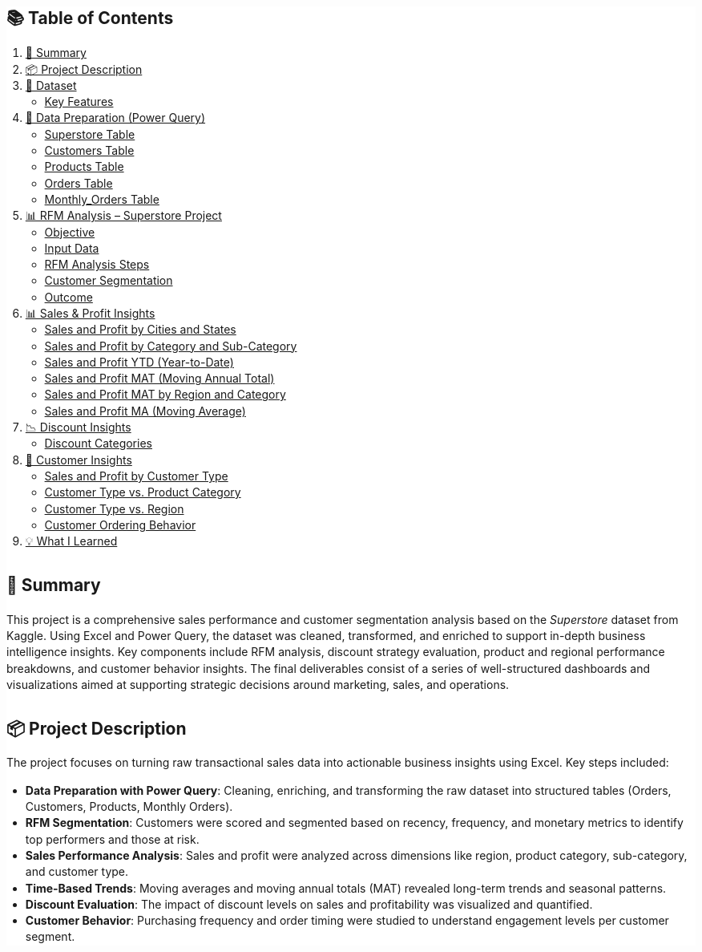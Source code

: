 ## 📚 Table of Contents

1. [🧾 Summary](#-summary)
2. [📦 Project Description](#-project-description)
3. [📁 Dataset](#-dataset)
    - [Key Features](#key-features-include)
4. [🧹 Data Preparation (Power Query)](#-data-preparation-power-query)
    - [Superstore Table](#superstore-table)
    - [Customers Table](#customers-table)
    - [Products Table](#products-table)
    - [Orders Table](#orders-table)
    - [Monthly_Orders Table](#monthly_orders-table)
5. [📊 RFM Analysis – Superstore Project](#-rfm-analysis--superstore-project)
    - [Objective](#objective)
    - [Input Data](#input-data)
    - [RFM Analysis Steps](#rfm-analysis-steps)
    - [Customer Segmentation](#customer-segmentation)
    - [Outcome](#outcome)
6. [📊 Sales & Profit Insights](#-sales--profit-insights)
    - [Sales and Profit by Cities and States](#sales-and-profit-by-cities-and-states)
    - [Sales and Profit by Category and Sub-Category](#sales-and-profit-by-category-and-sub-category)
    - [Sales and Profit YTD (Year-to-Date)](#sales-and-profit-ytd-year-to-date)
    - [Sales and Profit MAT (Moving Annual Total)](#sales-and-profit-mat-moving-annual-total)
    - [Sales and Profit MAT by Region and Category](#sales-and-profit-mat-by-region-and-category)
    - [Sales and Profit MA (Moving Average)](#sales-and-profit-ma-moving-average)
7. [📉 Discount Insights](#-discount-insights)
    - [Discount Categories](#discount-categories)
8. [👥 Customer Insights](#-customer-insights)
    - [Sales and Profit by Customer Type](#sales-and-profit-by-customer-type)
    - [Customer Type vs. Product Category](#customer-type-vs-product-category)
    - [Customer Type vs. Region](#customer-type-vs-region)
    - [Customer Ordering Behavior](#customer-ordering-behavior)
9. [💡 What I Learned](#-what-i-learned)


## 🧾 Summary

This project is a comprehensive sales performance and customer segmentation analysis based on the *Superstore* dataset from Kaggle. Using Excel and Power Query, the dataset was cleaned, transformed, and enriched to support in-depth business intelligence insights. Key components include RFM analysis, discount strategy evaluation, product and regional performance breakdowns, and customer behavior insights. The final deliverables consist of a series of well-structured dashboards and visualizations aimed at supporting strategic decisions around marketing, sales, and operations.

## 📦 Project Description

The project focuses on turning raw transactional sales data into actionable business insights using Excel. Key steps included:

- **Data Preparation with Power Query**: Cleaning, enriching, and transforming the raw dataset into structured tables (Orders, Customers, Products, Monthly Orders).
- **RFM Segmentation**: Customers were scored and segmented based on recency, frequency, and monetary metrics to identify top performers and those at risk.
- **Sales Performance Analysis**: Sales and profit were analyzed across dimensions like region, product category, sub-category, and customer type.
- **Time-Based Trends**: Moving averages and moving annual totals (MAT) revealed long-term trends and seasonal patterns.
- **Discount Evaluation**: The impact of discount levels on sales and profitability was visualized and quantified.
- **Customer Behavior**: Purchasing frequency and order timing were studied to understand engagement levels per customer segment.
